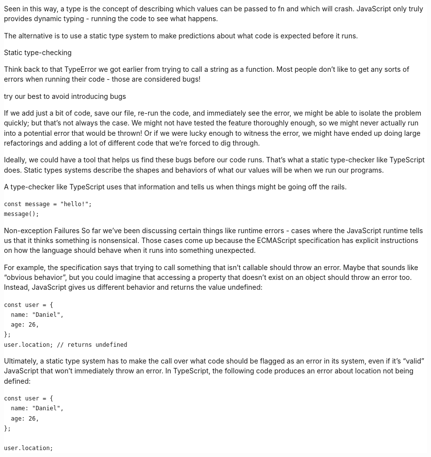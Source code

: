 Seen in this way, a type is the concept of describing which values can be passed to fn and which will crash. JavaScript only truly provides dynamic typing - running the code to see what happens.

The alternative is to use a static type system to make predictions about what code is expected before it runs.

Static type-checking

Think back to that TypeError we got earlier from trying to call a string as a function. Most people don’t like to get any sorts of errors when running their code - those are considered bugs!

try our best to avoid introducing bugs

If we add just a bit of code, save our file, re-run the code, and immediately see the error, we might be able to isolate the problem quickly; but that’s not always the case. We might not have tested the feature thoroughly enough, so we might never actually run into a potential error that would be thrown! Or if we were lucky enough to witness the error, we might have ended up doing large refactorings and adding a lot of different code that we’re forced to dig through.

Ideally, we could have a tool that helps us find these bugs before our code runs. That’s what a static type-checker like TypeScript does. Static types systems describe the shapes and behaviors of what our values will be when we run our programs.

A type-checker like TypeScript uses that information and tells us when things might be going off the rails.

```
const message = "hello!";
message();
```

Non-exception Failures
So far we’ve been discussing certain things like runtime errors - cases where the JavaScript runtime tells us that it thinks something is nonsensical. Those cases come up because the ECMAScript specification has explicit instructions on how the language should behave when it runs into something unexpected.

For example, the specification says that trying to call something that isn’t callable should throw an error. Maybe that sounds like “obvious behavior”, but you could imagine that accessing a property that doesn’t exist on an object should throw an error too. Instead, JavaScript gives us different behavior and returns the value undefined:

```
const user = {
  name: "Daniel",
  age: 26,
};
user.location; // returns undefined
```

Ultimately, a static type system has to make the call over what code should be flagged as an error in its system, even if it’s “valid” JavaScript that won’t immediately throw an error. In TypeScript, the following code produces an error about location not being defined:

```
const user = {
  name: "Daniel",
  age: 26,
};

user.location;
```
